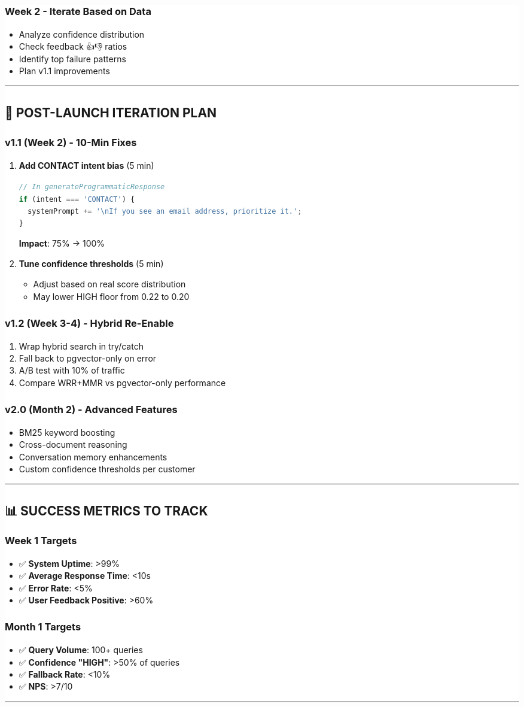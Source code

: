 ### **Week 2 - Iterate Based on Data**
- Analyze confidence distribution
- Check feedback 👍👎 ratios
- Identify top failure patterns
- Plan v1.1 improvements

---

## 🔧 POST-LAUNCH ITERATION PLAN

### **v1.1 (Week 2) - 10-Min Fixes**
1. **Add CONTACT intent bias** (5 min)
   ```typescript
   // In generateProgrammaticResponse
   if (intent === 'CONTACT') {
     systemPrompt += '\nIf you see an email address, prioritize it.';
   }
   ```
   **Impact**: 75% → 100%

2. **Tune confidence thresholds** (5 min)
   - Adjust based on real score distribution
   - May lower HIGH floor from 0.22 to 0.20

### **v1.2 (Week 3-4) - Hybrid Re-Enable**
1. Wrap hybrid search in try/catch
2. Fall back to pgvector-only on error
3. A/B test with 10% of traffic
4. Compare WRR+MMR vs pgvector-only performance

### **v2.0 (Month 2) - Advanced Features**
- BM25 keyword boosting
- Cross-document reasoning
- Conversation memory enhancements
- Custom confidence thresholds per customer

---

## 📊 SUCCESS METRICS TO TRACK

### **Week 1 Targets**
- ✅ **System Uptime**: >99%
- ✅ **Average Response Time**: <10s
- ✅ **Error Rate**: <5%
- ✅ **User Feedback Positive**: >60%

### **Month 1 Targets**
- ✅ **Query Volume**: 100+ queries
- ✅ **Confidence "HIGH"**: >50% of queries
- ✅ **Fallback Rate**: <10%
- ✅ **NPS**: >7/10

---
